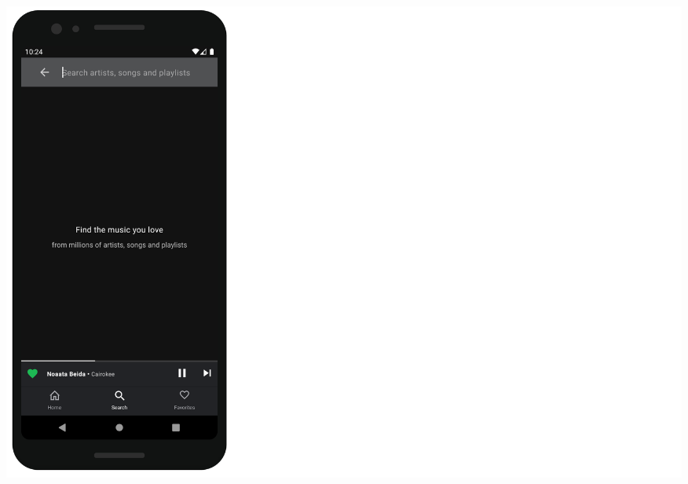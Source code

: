 <img width="288px" src="https://github.com/Malik-93/spotify-lite/raw/master/docs/assets/screenshots/pixel3/search.png">